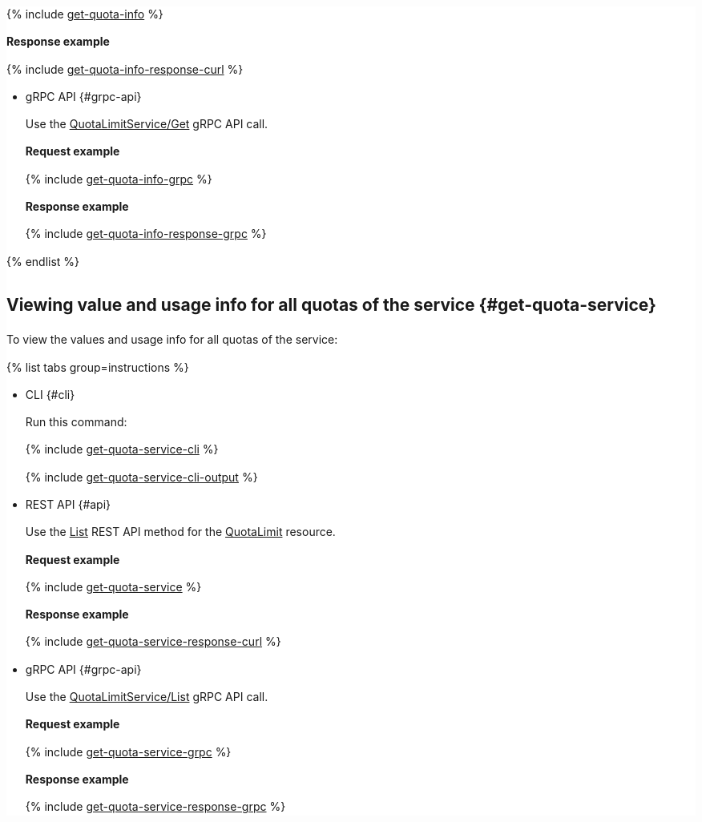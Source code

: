   {% include [get-quota-info](../_includes/quota-manager/get-quota-info.md) %}

  **Response example**

  {% include [get-quota-info-response-curl](../_includes/quota-manager/get-quota-info-response-curl.md) %}

- gRPC API {#grpc-api}

  Use the [QuotaLimitService/Get](api-ref/grpc/QuotaLimit/get.md) gRPC API call.

  **Request example**

  {% include [get-quota-info-grpc](../_includes/quota-manager/get-quota-info-grpc.md) %}

  **Response example**

  {% include [get-quota-info-response-grpc](../_includes/quota-manager/get-quota-info-response-grpc.md) %}

{% endlist %}

## Viewing value and usage info for all quotas of the service {#get-quota-service}

To view the values and usage info for all quotas of the service:

{% list tabs group=instructions %}

- CLI {#cli}

  Run this command:
  
  {% include [get-quota-service-cli](../_includes/quota-manager/get-quota-service-cli.md) %}

  {% include [get-quota-service-cli-output](../_includes/quota-manager/get-quota-service-cli-output.md) %}

- REST API {#api}

  Use the [List](api-ref/QuotaLimit/list.md) REST API method for the [QuotaLimit](api-ref/QuotaLimit/) resource.

  **Request example**

  {% include [get-quota-service](../_includes/quota-manager/get-quota-service.md) %}

  **Response example**

  {% include [get-quota-service-response-curl](../_includes/quota-manager/get-quota-service-response-curl.md) %}

- gRPC API {#grpc-api}

  Use the [QuotaLimitService/List](api-ref/grpc/QuotaLimit/list.md) gRPC API call.

  **Request example**

  {% include [get-quota-service-grpc](../_includes/quota-manager/get-quota-service-grpc.md) %}

  **Response example**

  {% include [get-quota-service-response-grpc](../_includes/quota-manager/get-quota-service-response-grpc.md) %}
